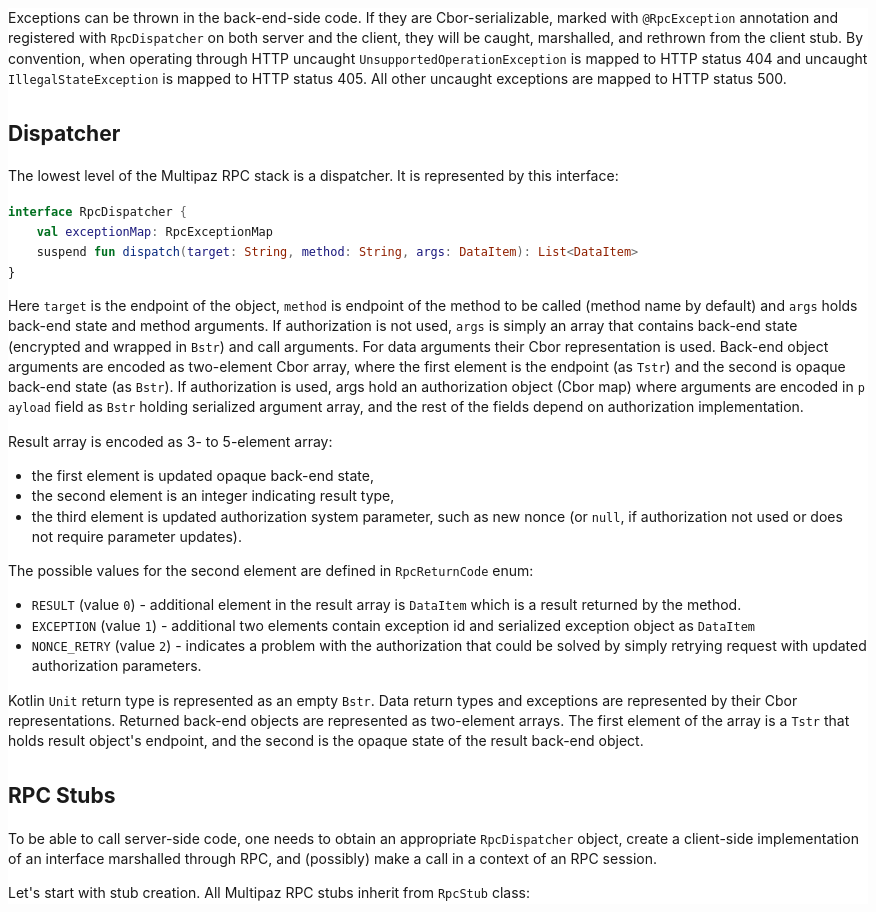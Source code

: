 Exceptions can be thrown in the back-end-side code. If they are Cbor-serializable, marked with 
`@RpcException` annotation and registered with `RpcDispatcher` on both server and the client,
they will be caught, marshalled, and rethrown from the client stub. By convention, when operating
through HTTP uncaught `UnsupportedOperationException` is mapped to HTTP status 404 and
uncaught `IllegalStateException` is mapped to HTTP status 405. All other uncaught exceptions are
mapped to HTTP status 500.

## Dispatcher

The lowest level of the Multipaz RPC stack is a dispatcher. It is represented by this interface:

```kotlin
interface RpcDispatcher {
    val exceptionMap: RpcExceptionMap
    suspend fun dispatch(target: String, method: String, args: DataItem): List<DataItem>
}
```

Here `target` is the endpoint of the object, `method` is endpoint of the method to be called
(method name by default) and `args` holds back-end state and method arguments. If
authorization is not used, `args` is simply an array that contains back-end state (encrypted and
wrapped in `Bstr`) and call arguments. For data arguments their Cbor representation is used.
Back-end object arguments are encoded as two-element Cbor array, where the first element is
the endpoint (as `Tstr`) and the second is opaque back-end state (as `Bstr`). If authorization is
used, args hold an authorization object (Cbor map) where arguments are encoded in `payload` field
as `Bstr` holding serialized argument array, and the rest of the fields depend on authorization
implementation.

Result array is encoded as 3- to 5-element array:
 * the first element is updated opaque back-end state,
 * the second element is an integer indicating result type,
 * the third element is updated authorization system parameter, such as new nonce (or `null`,
   if authorization not used or does not require parameter updates).

The possible values for the second element are defined in `RpcReturnCode` enum:
 * `RESULT` (value `0`) - additional element in the result array is `DataItem` which is a result
   returned by the method.
 * `EXCEPTION` (value `1`) - additional two elements contain exception id and serialized
   exception object as `DataItem`
 * `NONCE_RETRY` (value `2`) - indicates a problem with the authorization that could be solved
   by simply retrying request with updated authorization parameters.

Kotlin `Unit` return type is represented as an empty `Bstr`. Data return types and exceptions
are represented by their Cbor representations. Returned back-end objects are represented as
two-element arrays. The first element of the array is a `Tstr` that holds result object's endpoint, 
and the second is the opaque state of the result back-end object.

## RPC Stubs

To be able to call server-side code, one needs to obtain an appropriate `RpcDispatcher` object,
create a client-side implementation of an interface marshalled through RPC, and (possibly) make
a call in a context of an RPC session.

Let's start with stub creation. All Multipaz RPC stubs inherit from `RpcStub` class:
